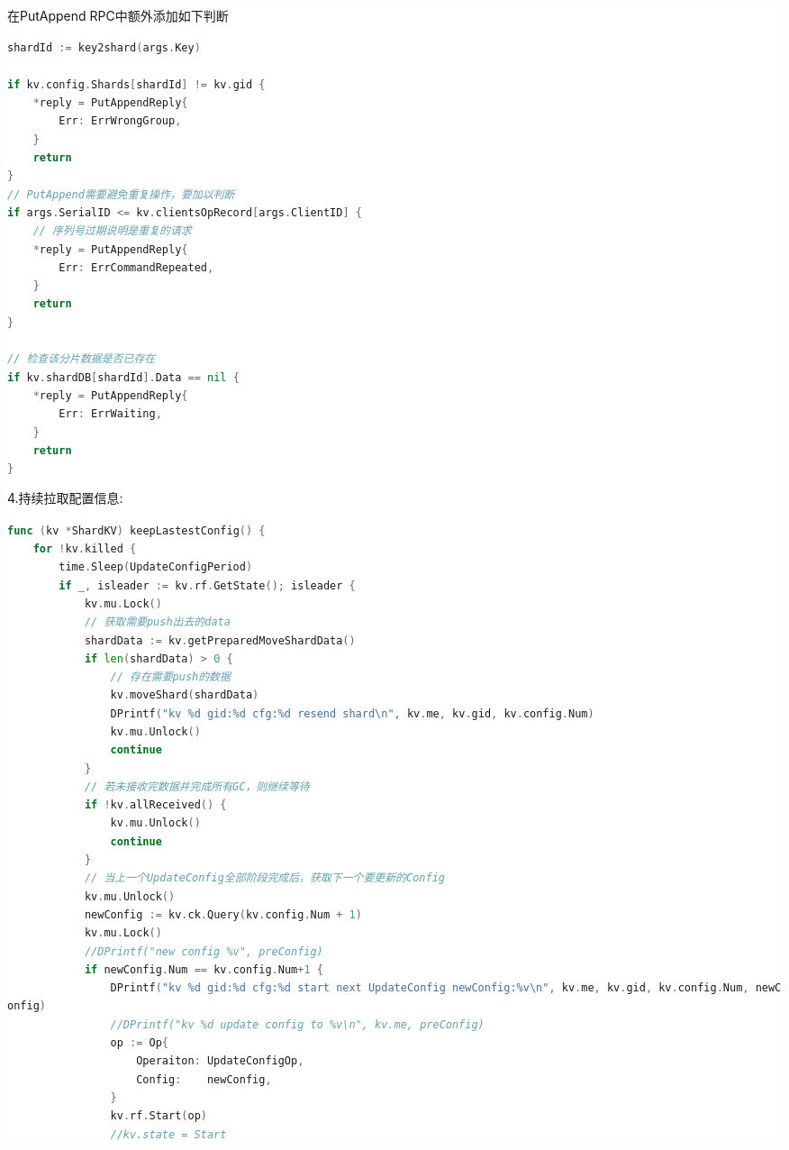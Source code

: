 在PutAppend RPC中额外添加如下判断
```go
shardId := key2shard(args.Key)

if kv.config.Shards[shardId] != kv.gid {
    *reply = PutAppendReply{
        Err: ErrWrongGroup,
    }
    return
}
// PutAppend需要避免重复操作，要加以判断
if args.SerialID <= kv.clientsOpRecord[args.ClientID] {
    // 序列号过期说明是重复的请求
    *reply = PutAppendReply{
        Err: ErrCommandRepeated,
    }
    return
}

// 检查该分片数据是否已存在
if kv.shardDB[shardId].Data == nil {
    *reply = PutAppendReply{
        Err: ErrWaiting,
    }
    return
}
```

4.持续拉取配置信息:

```go
func (kv *ShardKV) keepLastestConfig() {
	for !kv.killed {
		time.Sleep(UpdateConfigPeriod)
		if _, isleader := kv.rf.GetState(); isleader {
			kv.mu.Lock()
			// 获取需要push出去的data
			shardData := kv.getPreparedMoveShardData()
			if len(shardData) > 0 {
				// 存在需要push的数据
				kv.moveShard(shardData)
				DPrintf("kv %d gid:%d cfg:%d resend shard\n", kv.me, kv.gid, kv.config.Num)
				kv.mu.Unlock()
				continue
			}
			// 若未接收完数据并完成所有GC，则继续等待
			if !kv.allReceived() {
				kv.mu.Unlock()
				continue
			}
			// 当上一个UpdateConfig全部阶段完成后，获取下一个要更新的Config
			kv.mu.Unlock()
			newConfig := kv.ck.Query(kv.config.Num + 1)
			kv.mu.Lock()
			//DPrintf("new config %v", preConfig)
			if newConfig.Num == kv.config.Num+1 {
				DPrintf("kv %d gid:%d cfg:%d start next UpdateConfig newConfig:%v\n", kv.me, kv.gid, kv.config.Num, newConfig)
				//DPrintf("kv %d update config to %v\n", kv.me, preConfig)
				op := Op{
					Operaiton: UpdateConfigOp,
					Config:    newConfig,
				}
				kv.rf.Start(op)
				//kv.state = Start
```